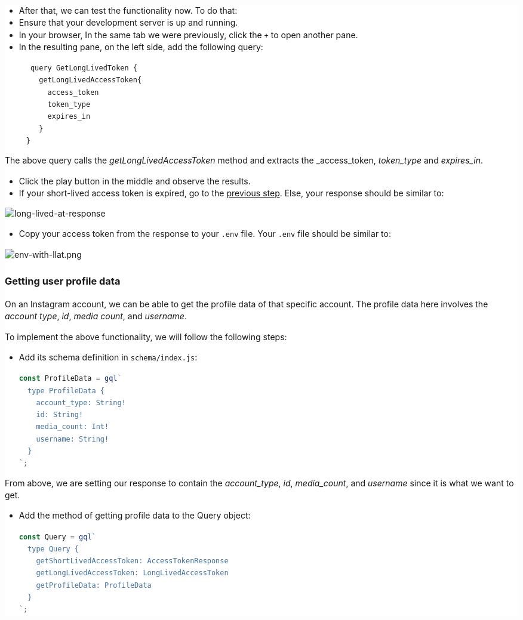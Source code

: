 - After that, we can test the functionality now. To do that:
- Ensure that your development server is up and running.
- In your browser, In the same tab we were previously, click the `+` to open another pane.
- In the resulting pane, on the left side, add the following query:

```js
      query GetLongLivedToken {
        getLongLivedAccessToken{
          access_token
          token_type
          expires_in
        }
     }
```

The above query calls the _getLongLivedAccessToken_ method and extracts the _access_token, _token_type_ and _expires_in_.

- Click the play button in the middle and observe the results.
- If your short-lived access token is expired, go to the [previous step](#getting-short-lived-access-token). Else, your response should be similar to:

![long-lived-at-response](/engineering-education/integrating-instagram-basic-display-api/long-lived-at-response.png)

- Copy your access token from the response to your `.env` file. Your `.env` file should be similar to:

![env-with-llat.png](/engineering-education/integrating-instagram-basic-display-api/env-with-llat.png)

### Getting user profile data
On an Instagram account, we can be able to get the profile data of that specific account. The profile data here involves the _account type_, _id_, _media count_, and _username_.

To implement the above functionality, we will follow the following steps:

- Add its schema definition in `schema/index.js`:

  ```js
  const ProfileData = gql`
    type ProfileData {
      account_type: String!
      id: String!
      media_count: Int!
      username: String!
    }
  `;
  ```

From above, we are setting our response to contain the _account_type_, _id_, _media_count_, and _username_ since it is what we want to get.

- Add the method of getting profile data to the Query object:

  ```js
  const Query = gql`
    type Query {
      getShortLivedAccessToken: AccessTokenResponse
      getLongLivedAccessToken: LongLivedAccessToken
      getProfileData: ProfileData
    }
  `;
  ```
